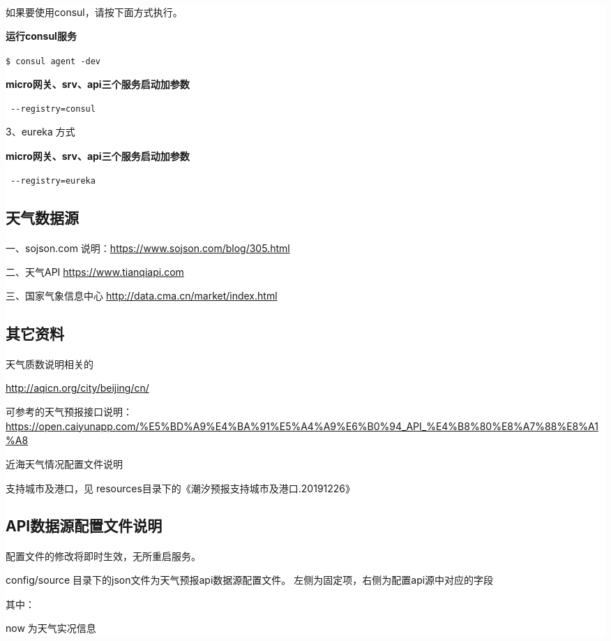 
如果要使用consul，请按下面方式执行。

**运行consul服务**

`$ consul agent -dev`

**micro网关、srv、api三个服务启动加参数**

```bash
 --registry=consul

```

3、eureka 方式


**micro网关、srv、api三个服务启动加参数**

```bash
 --registry=eureka

```




## 天气数据源

一、sojson.com 
说明：https://www.sojson.com/blog/305.html

二、天气API
https://www.tianqiapi.com

三、国家气象信息中心
http://data.cma.cn/market/index.html


## 其它资料

天气质数说明相关的

http://aqicn.org/city/beijing/cn/

可参考的天气预报接口说明：
https://open.caiyunapp.com/%E5%BD%A9%E4%BA%91%E5%A4%A9%E6%B0%94_API_%E4%B8%80%E8%A7%88%E8%A1%A8

近海天气情况配置文件说明

支持城市及港口，见 resources目录下的《潮汐预报支持城市及港口.20191226》

## API数据源配置文件说明
配置文件的修改将即时生效，无所重启服务。

config/source 目录下的json文件为天气预报api数据源配置文件。
左侧为固定项，右侧为配置api源中对应的字段

其中：

now 为天气实况信息
